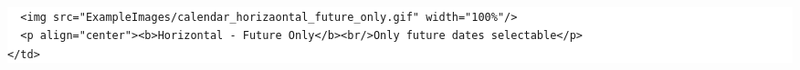       <img src="ExampleImages/calendar_horizaontal_future_only.gif" width="100%"/>
      <p align="center"><b>Horizontal - Future Only</b><br/>Only future dates selectable</p>
    </td>
  </tr>
</table>

